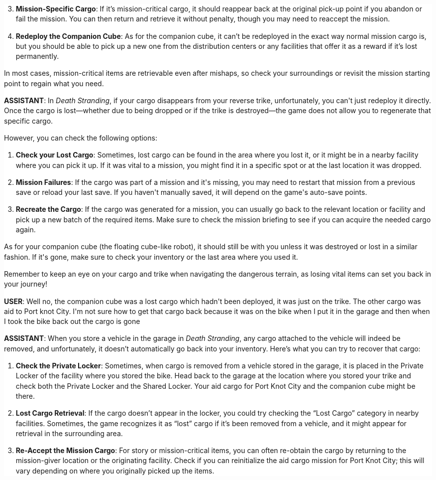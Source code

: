 3. **Mission-Specific Cargo**: If it’s mission-critical cargo, it should reappear back at the original pick-up point if you abandon or fail the mission. You can then return and retrieve it without penalty, though you may need to reaccept the mission.

4. **Redeploy the Companion Cube**: As for the companion cube, it can’t be redeployed in the exact way normal mission cargo is, but you should be able to pick up a new one from the distribution centers or any facilities that offer it as a reward if it’s lost permanently.

In most cases, mission-critical items are retrievable even after mishaps, so check your surroundings or revisit the mission starting point to regain what you need.

**ASSISTANT**: In *Death Stranding*, if your cargo disappears from your reverse trike, unfortunately, you can't just redeploy it directly. Once the cargo is lost—whether due to being dropped or if the trike is destroyed—the game does not allow you to regenerate that specific cargo.

However, you can check the following options:

1. **Check your Lost Cargo**: Sometimes, lost cargo can be found in the area where you lost it, or it might be in a nearby facility where you can pick it up. If it was vital to a mission, you might find it in a specific spot or at the last location it was dropped.

2. **Mission Failures**: If the cargo was part of a mission and it's missing, you may need to restart that mission from a previous save or reload your last save. If you haven't manually saved, it will depend on the game's auto-save points.

3. **Recreate the Cargo**: If the cargo was generated for a mission, you can usually go back to the relevant location or facility and pick up a new batch of the required items. Make sure to check the mission briefing to see if you can acquire the needed cargo again.

As for your companion cube (the floating cube-like robot), it should still be with you unless it was destroyed or lost in a similar fashion. If it's gone, make sure to check your inventory or the last area where you used it.

Remember to keep an eye on your cargo and trike when navigating the dangerous terrain, as losing vital items can set you back in your journey!

**USER**: Well no, the companion cube was a lost cargo which hadn't been deployed, it was just on the trike. The other cargo was aid to Port knot City. I'm not sure how to get that cargo back because it was on the bike when I put it in the garage and then when I took the bike back out the cargo is gone

**ASSISTANT**: When you store a vehicle in the garage in *Death Stranding*, any cargo attached to the vehicle will indeed be removed, and unfortunately, it doesn’t automatically go back into your inventory. Here’s what you can try to recover that cargo:

1. **Check the Private Locker**: Sometimes, when cargo is removed from a vehicle stored in the garage, it is placed in the Private Locker of the facility where you stored the bike. Head back to the garage at the location where you stored your trike and check both the Private Locker and the Shared Locker. Your aid cargo for Port Knot City and the companion cube might be there.

2. **Lost Cargo Retrieval**: If the cargo doesn’t appear in the locker, you could try checking the “Lost Cargo” category in nearby facilities. Sometimes, the game recognizes it as “lost” cargo if it’s been removed from a vehicle, and it might appear for retrieval in the surrounding area.

3. **Re-Accept the Mission Cargo**: For story or mission-critical items, you can often re-obtain the cargo by returning to the mission-giver location or the originating facility. Check if you can reinitialize the aid cargo mission for Port Knot City; this will vary depending on where you originally picked up the items.
